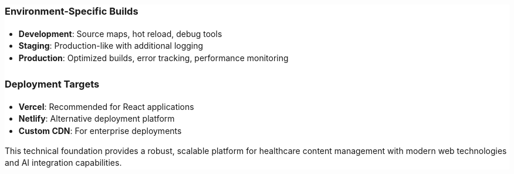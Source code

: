 ### Environment-Specific Builds
- **Development**: Source maps, hot reload, debug tools
- **Staging**: Production-like with additional logging
- **Production**: Optimized builds, error tracking, performance monitoring

### Deployment Targets
- **Vercel**: Recommended for React applications
- **Netlify**: Alternative deployment platform
- **Custom CDN**: For enterprise deployments

This technical foundation provides a robust, scalable platform for healthcare content management with modern web technologies and AI integration capabilities.
